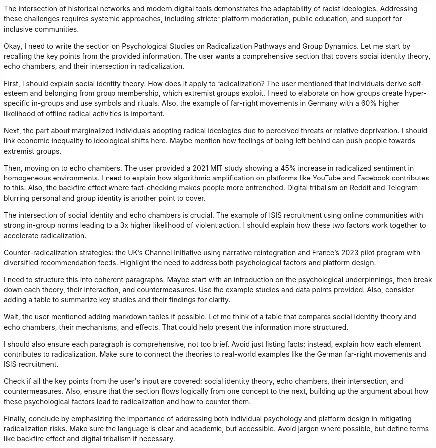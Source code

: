 The intersection of historical networks and modern digital tools demonstrates the adaptability of racist ideologies. Addressing these challenges requires systemic approaches, including stricter platform moderation, public education, and support for inclusive communities.


<think>
Okay, I need to write the section on Psychological Studies on Radicalization Pathways and Group Dynamics. Let me start by recalling the key points from the provided information. The user wants a comprehensive section that covers social identity theory, echo chambers, and their intersection in radicalization. 

First, I should explain social identity theory. How does it apply to radicalization? The user mentioned that individuals derive self-esteem and belonging from group membership, which extremist groups exploit. I need to elaborate on how groups create hyper-specific in-groups and use symbols and rituals. Also, the example of far-right movements in Germany with a 60% higher likelihood of offline radical activities is important.

Next, the part about marginalized individuals adopting radical ideologies due to perceived threats or relative deprivation. I should link economic inequality to ideological shifts here. Maybe mention how feelings of being left behind can push people towards extremist groups.

Then, moving on to echo chambers. The user provided a 2021 MIT study showing a 45% increase in radicalized sentiment in homogeneous environments. I need to explain how algorithmic amplification on platforms like YouTube and Facebook contributes to this. Also, the backfire effect where fact-checking makes people more entrenched. Digital tribalism on Reddit and Telegram blurring personal and group identity is another point to cover.

The intersection of social identity and echo chambers is crucial. The example of ISIS recruitment using online communities with strong in-group norms leading to a 3x higher likelihood of violent action. I should explain how these two factors work together to accelerate radicalization.

Counter-radicalization strategies: the UK’s Channel Initiative using narrative reintegration and France’s 2023 pilot program with diversified recommendation feeds. Highlight the need to address both psychological factors and platform design.

I need to structure this into coherent paragraphs. Maybe start with an introduction on the psychological underpinnings, then break down each theory, their interaction, and countermeasures. Use the example studies and data points provided. Also, consider adding a table to summarize key studies and their findings for clarity.

Wait, the user mentioned adding markdown tables if possible. Let me think of a table that compares social identity theory and echo chambers, their mechanisms, and effects. That could help present the information more structured.

I should also ensure each paragraph is comprehensive, not too brief. Avoid just listing facts; instead, explain how each element contributes to radicalization. Make sure to connect the theories to real-world examples like the German far-right movements and ISIS recruitment.

Check if all the key points from the user's input are covered: social identity theory, echo chambers, their intersection, and countermeasures. Also, ensure that the section flows logically from one concept to the next, building up the argument about how these psychological factors lead to radicalization and how to counter them.

Finally, conclude by emphasizing the importance of addressing both individual psychology and platform design in mitigating radicalization risks. Make sure the language is clear and academic, but accessible. Avoid jargon where possible, but define terms like backfire effect and digital tribalism if necessary.
</think>
